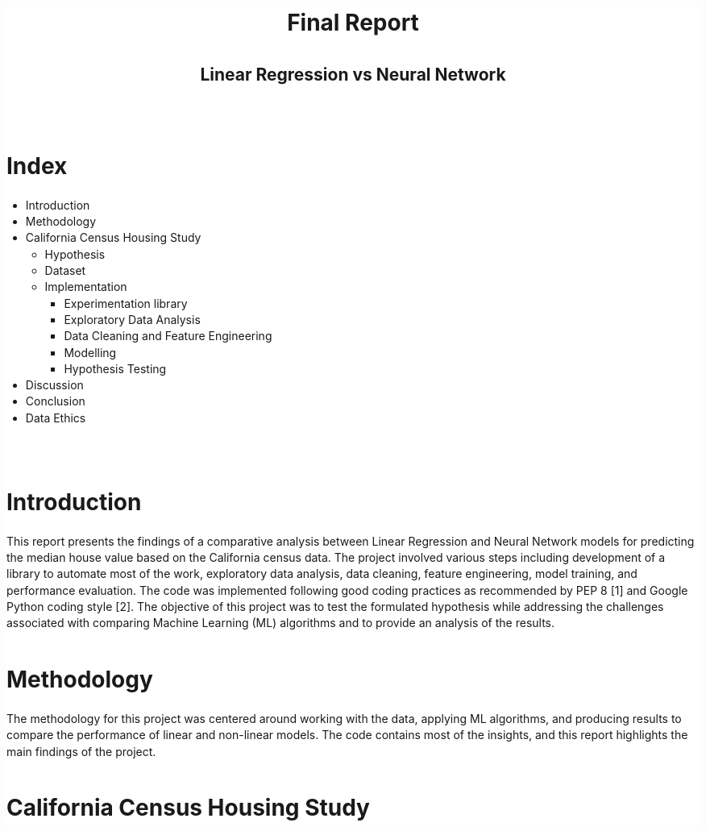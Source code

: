 <h1 style="text-align: center" > Final Report </h1>  
<h2 style="text-align: center" > Linear Regression vs Neural Network </h2>

<br>

# Index

- Introduction
- Methodology
- California Census Housing Study
	- Hypothesis
	- Dataset
	- Implementation
		- Experimentation library
		- Exploratory Data Analysis
		- Data Cleaning and Feature Engineering
		- Modelling
		- Hypothesis Testing
- Discussion
- Conclusion
- Data Ethics

<br>

# Introduction

This report presents the findings of a comparative analysis between Linear Regression and Neural Network models for
predicting the median house value based on the California census data. The project involved various steps including
development of a library to automate most of the work, exploratory data analysis, data cleaning, feature engineering,
model training, and performance evaluation.
The code was implemented following good coding practices as recommended by PEP 8 [1] and Google Python coding style [2].
The objective of this project was to test the formulated hypothesis while addressing the challenges associated with
comparing Machine Learning (ML) algorithms and to provide an analysis of the results.

# Methodology

The methodology for this project was centered around working with the data, applying ML algorithms, and producing
results to compare the performance of linear and non-linear models. The code contains most of the insights, and this
report highlights the main findings of the project.

# California Census Housing Study
